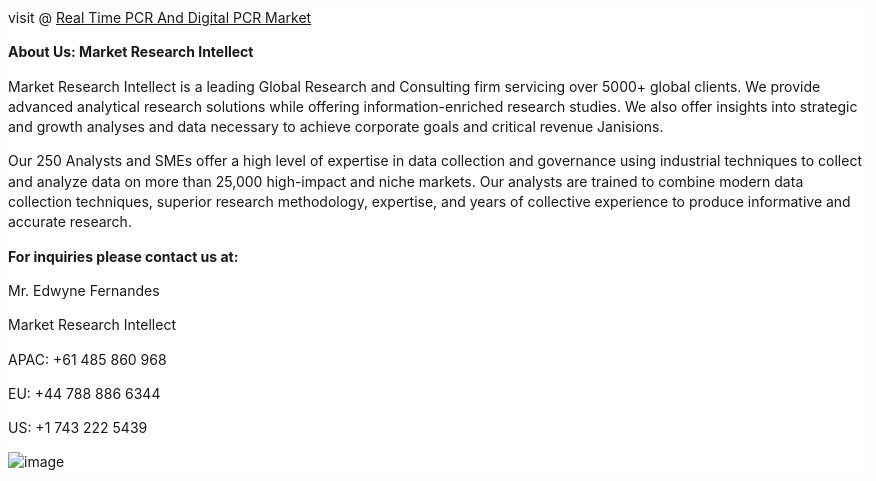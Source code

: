 visit&nbsp;@</strong>&nbsp;</span><span class="font-[700]"><a href="https://www.marketresearchintellect.com/product/real-time-pcr-and-digital-pcr-market/?utm_source=Linkedin&utm_medium=808" target="_blank" data-tracking-control-name="article-ssr-frontend-pulse_little-text-block" data-tracking-will-navigate="" data-test-link="">Real Time PCR And Digital PCR Market</a></span></p><p><strong><span class="font-[700]">About Us: Market Research Intellect</span></strong></p><p><span class="">Market Research Intellect is a leading Global Research and Consulting firm servicing over 5000+ global clients. We provide advanced analytical research solutions while offering information-enriched research studies.&nbsp;</span>We also offer insights into strategic and growth analyses and data necessary to achieve corporate goals and critical revenue Janisions.</p><p><span class="">Our 250 Analysts and SMEs offer a high level of expertise in data collection and governance using industrial techniques to collect and analyze data on more than 25,000 high-impact and niche markets. Our analysts are trained to combine modern data collection techniques, superior research methodology, expertise, and years of collective experience to produce informative and accurate research.</span></p><p><strong>For inquiries please contact us at:</strong></p><p>Mr. Edwyne Fernandes</p><p>Market Research Intellect</p><p>APAC: +61 485 860 968</p><p>EU: +44 788 886 6344</p><p>US: +1 743 222 5439</p>
![image](https://github.com/user-attachments/assets/6153664a-f0c5-4fc8-b05c-bef80f7b1ad5)
